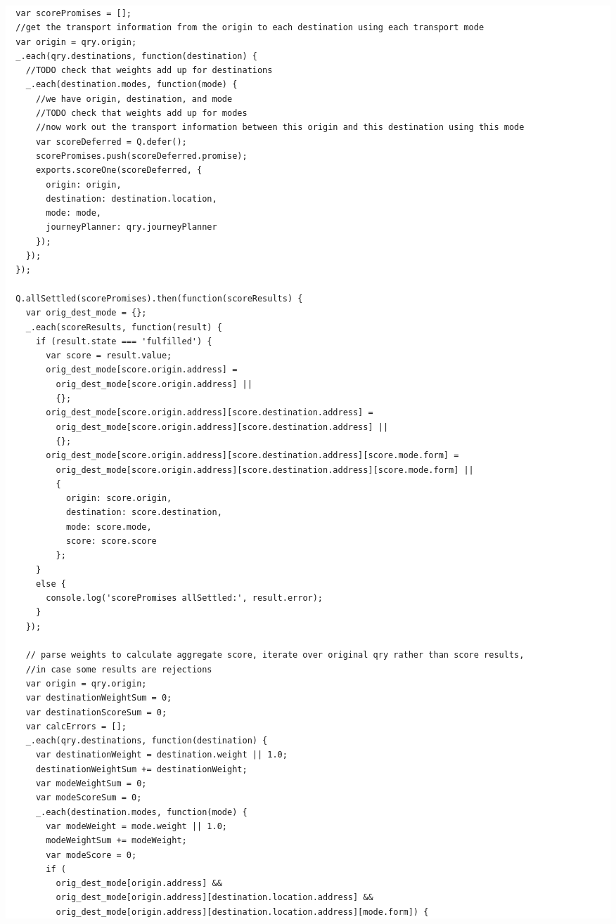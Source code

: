       var scorePromises = [];
      //get the transport information from the origin to each destination using each transport mode
      var origin = qry.origin;
      _.each(qry.destinations, function(destination) {
        //TODO check that weights add up for destinations
        _.each(destination.modes, function(mode) {
          //we have origin, destination, and mode
          //TODO check that weights add up for modes
          //now work out the transport information between this origin and this destination using this mode
          var scoreDeferred = Q.defer();
          scorePromises.push(scoreDeferred.promise);
          exports.scoreOne(scoreDeferred, {
            origin: origin,
            destination: destination.location,
            mode: mode,
            journeyPlanner: qry.journeyPlanner
          });
        });
      });

      Q.allSettled(scorePromises).then(function(scoreResults) {
        var orig_dest_mode = {};
        _.each(scoreResults, function(result) {
          if (result.state === 'fulfilled') {
            var score = result.value;
            orig_dest_mode[score.origin.address] = 
              orig_dest_mode[score.origin.address] || 
              {};
            orig_dest_mode[score.origin.address][score.destination.address] = 
              orig_dest_mode[score.origin.address][score.destination.address] || 
              {};
            orig_dest_mode[score.origin.address][score.destination.address][score.mode.form] = 
              orig_dest_mode[score.origin.address][score.destination.address][score.mode.form] || 
              {
                origin: score.origin,
                destination: score.destination,
                mode: score.mode,
                score: score.score
              };
          }
          else {
            console.log('scorePromises allSettled:', result.error);
          }
        });

        // parse weights to calculate aggregate score, iterate over original qry rather than score results,
        //in case some results are rejections
        var origin = qry.origin;
        var destinationWeightSum = 0;
        var destinationScoreSum = 0;
        var calcErrors = [];
        _.each(qry.destinations, function(destination) {
          var destinationWeight = destination.weight || 1.0;
          destinationWeightSum += destinationWeight;
          var modeWeightSum = 0;
          var modeScoreSum = 0;
          _.each(destination.modes, function(mode) {
            var modeWeight = mode.weight || 1.0;
            modeWeightSum += modeWeight;
            var modeScore = 0;
            if (
              orig_dest_mode[origin.address] &&
              orig_dest_mode[origin.address][destination.location.address] &&
              orig_dest_mode[origin.address][destination.location.address][mode.form]) {